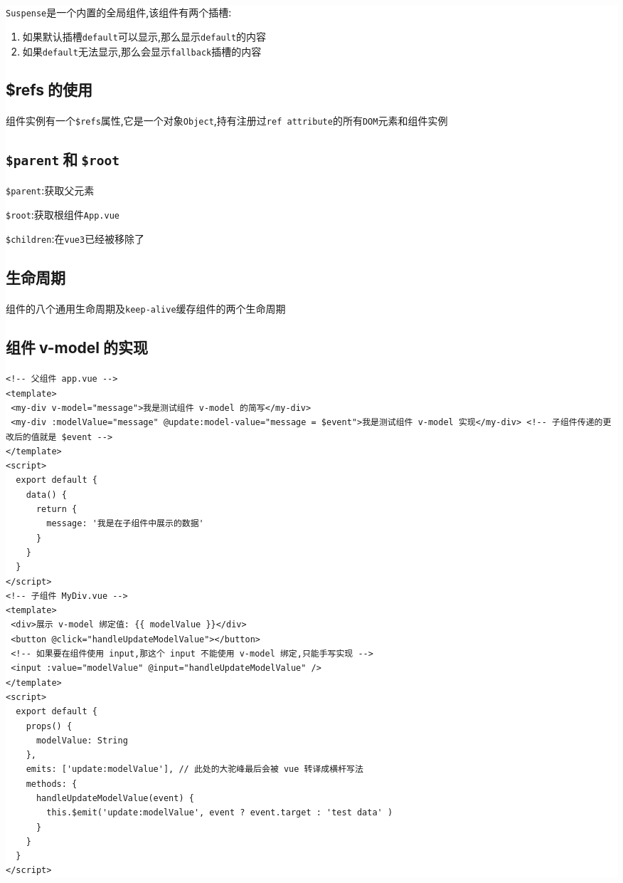    `Suspense`是一个内置的全局组件,该组件有两个插槽:

   1. 如果默认插槽`default`可以显示,那么显示`default`的内容
   2. 如果`default`无法显示,那么会显示`fallback`插槽的内容

   ## $refs 的使用

   组件实例有一个`$refs`属性,它是一个对象`Object`,持有注册过`ref attribute`的所有`DOM`元素和组件实例

   ## `$parent` 和 `$root`

   `$parent`:获取父元素

   `$root`:获取根组件`App.vue`

   `$children`:在`vue3`已经被移除了

   ## 生命周期

   组件的八个通用生命周期及`keep-alive`缓存组件的两个生命周期

   ## 组件 v-model 的实现

   ```vue
   <!-- 父组件 app.vue -->
   <template> 
   	<my-div v-model="message">我是测试组件 v-model 的简写</my-div>
   	<my-div :modelValue="message" @update:model-value="message = $event">我是测试组件 v-model 实现</my-div> <!-- 子组件传递的更改后的值就是 $event -->
   </template>
   <script>
     export default {
       data() {
         return {
           message: '我是在子组件中展示的数据'
         }
       }
     }
   </script>
   <!-- 子组件 MyDiv.vue -->
   <template> 
   	<div>展示 v-model 绑定值: {{ modelValue }}</div>
   	<button @click="handleUpdateModelValue"></button>
   	<!-- 如果要在组件使用 input,那这个 input 不能使用 v-model 绑定,只能手写实现 -->
   	<input :value="modelValue" @input="handleUpdateModelValue" />
   </template>
   <script>
     export default {
       props() {
         modelValue: String
       },
       emits: ['update:modelValue'], // 此处的大驼峰最后会被 vue 转译成横杆写法
       methods: {
         handleUpdateModelValue(event) {
           this.$emit('update:modelValue', event ? event.target : 'test data' )
         }
       }
     }
   </script>
   ```
